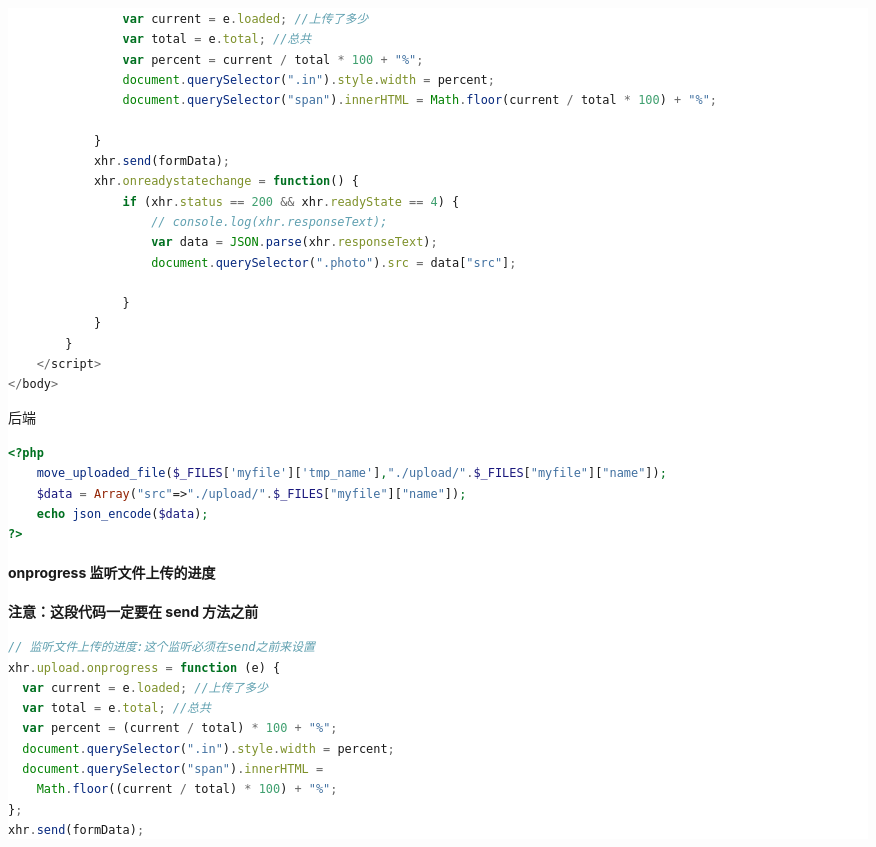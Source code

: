 ```javascript
                var current = e.loaded; //上传了多少
                var total = e.total; //总共
                var percent = current / total * 100 + "%";
                document.querySelector(".in").style.width = percent;
                document.querySelector("span").innerHTML = Math.floor(current / total * 100) + "%";

            }
            xhr.send(formData);
            xhr.onreadystatechange = function() {
                if (xhr.status == 200 && xhr.readyState == 4) {
                    // console.log(xhr.responseText);
                    var data = JSON.parse(xhr.responseText);
                    document.querySelector(".photo").src = data["src"];

                }
            }
        }
    </script>
</body>
```

后端

```php
<?php
    move_uploaded_file($_FILES['myfile']['tmp_name'],"./upload/".$_FILES["myfile"]["name"]);
    $data = Array("src"=>"./upload/".$_FILES["myfile"]["name"]);
    echo json_encode($data);
?>
```

#### onprogress 监听文件上传的进度

**注意：这段代码一定要在 send 方法之前**

```javascript
// 监听文件上传的进度:这个监听必须在send之前来设置
xhr.upload.onprogress = function (e) {
  var current = e.loaded; //上传了多少
  var total = e.total; //总共
  var percent = (current / total) * 100 + "%";
  document.querySelector(".in").style.width = percent;
  document.querySelector("span").innerHTML =
    Math.floor((current / total) * 100) + "%";
};
xhr.send(formData);
```
